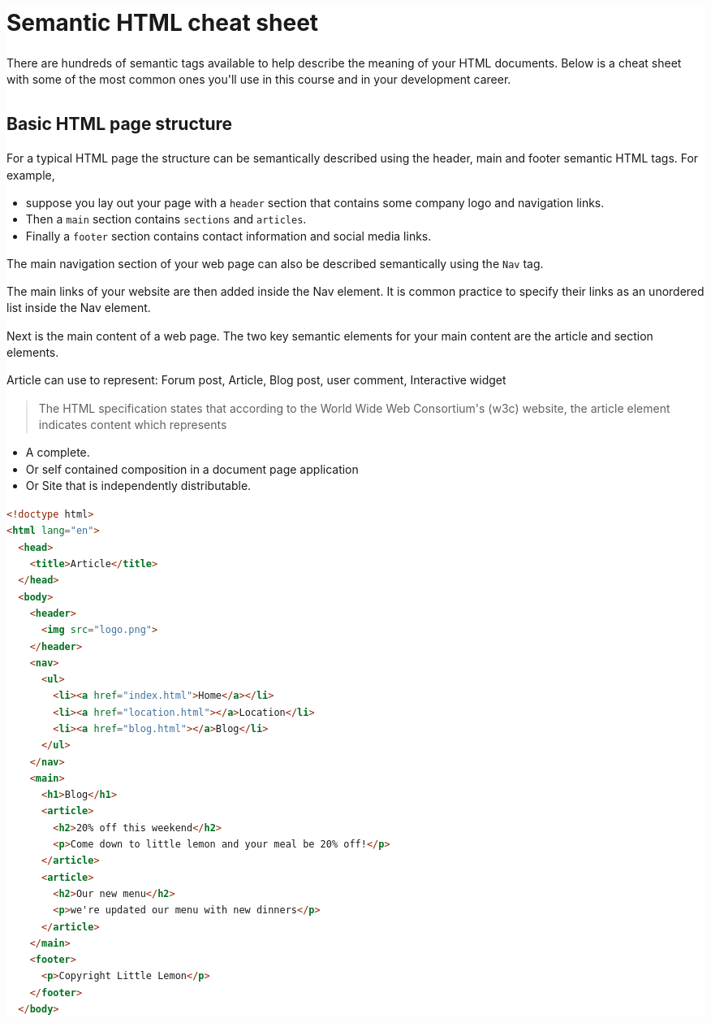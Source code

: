 # Semantic HTML cheat sheet

There are hundreds of semantic tags available to help describe the meaning of your HTML documents. Below is a cheat sheet with some of the most common ones you'll use in this course and in your development career.

## Basic HTML page structure

For a typical HTML page the structure can be semantically described using the header, main and footer semantic HTML tags.
For example,
- suppose you lay out your page with a `header` section that contains some company logo and navigation links.
- Then a `main` section contains `sections` and `articles`.
- Finally a `footer` section contains contact information and social media links.

The main navigation section of your web page can also be described semantically using the `Nav` tag.

The main links of your website are then added inside the Nav element. It is common practice to specify their links as an unordered list inside the Nav element.

Next is the main content of a web page. The two key semantic elements for your main content are the article and section elements.  

Article can use to represent: Forum post, Article, Blog post, user comment, Interactive widget
> The HTML specification states that according to the World Wide Web Consortium's (w3c) website, the article element indicates content which represents


- A complete.
- Or self contained composition in a document page application
- Or Site that is independently distributable.

```html
<!doctype html>
<html lang="en">
  <head>
    <title>Article</title>
  </head>
  <body>
    <header>
      <img src="logo.png">
    </header>
    <nav>
      <ul>
        <li><a href="index.html">Home</a></li>
        <li><a href="location.html"></a>Location</li>
        <li><a href="blog.html"></a>Blog</li>
      </ul>
    </nav>
    <main>
      <h1>Blog</h1>
      <article>
        <h2>20% off this weekend</h2>
        <p>Come down to little lemon and your meal be 20% off!</p>
      </article>
      <article>
        <h2>Our new menu</h2>
        <p>we're updated our menu with new dinners</p>
      </article>
    </main>
    <footer>
      <p>Copyright Little Lemon</p>
    </footer>
  </body>
```